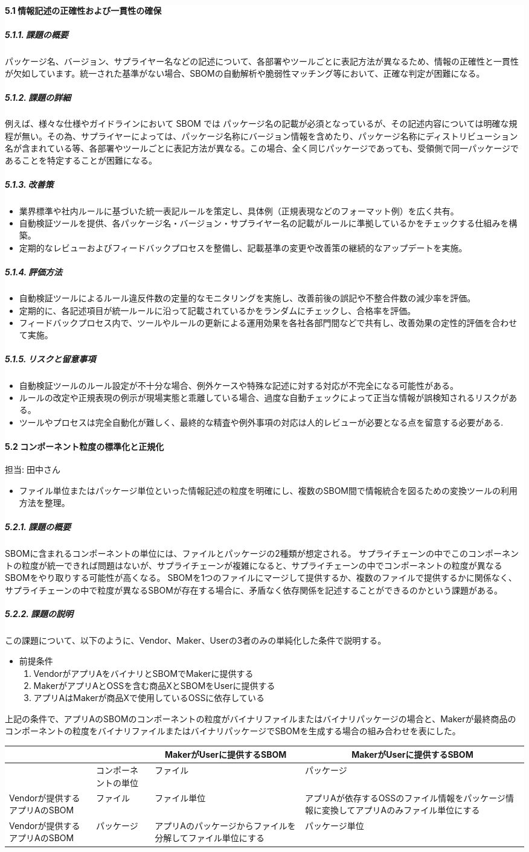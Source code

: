 #### 5.1 情報記述の正確性および一貫性の確保  

##### 5.1.1. 課題の概要  
パッケージ名、バージョン、サプライヤー名などの記述について、各部署やツールごとに表記方法が異なるため、情報の正確性と一貫性が欠如しています。統一された基準がない場合、SBOMの自動解析や脆弱性マッチング等において、正確な判定が困難になる。

##### 5.1.2. 課題の詳細  
例えば、様々な仕様やガイドラインにおいて SBOM では パッケージ名の記載が必須となっているが、その記述内容については明確な規程が無い。その為、サプライヤーによっては、パッケージ名称にバージョン情報を含めたり、パッケージ名称にディストリビューション名が含まれている等、各部署やツールごとに表記方法が異なる。この場合、全く同じパッケージであっても、受領側で同一パッケージであることを特定することが困難になる。

##### 5.1.3. 改善策  
- 業界標準や社内ルールに基づいた統一表記ルールを策定し、具体例（正規表現などのフォーマット例）を広く共有。  
- 自動検証ツールを提供、各パッケージ名・バージョン・サプライヤー名の記載がルールに準拠しているかをチェックする仕組みを構築。  
- 定期的なレビューおよびフィードバックプロセスを整備し、記載基準の変更や改善策の継続的なアップデートを実施。

##### 5.1.4. 評価方法  
- 自動検証ツールによるルール違反件数の定量的なモニタリングを実施し、改善前後の誤記や不整合件数の減少率を評価。  
- 定期的に、各記述項目が統一ルールに沿って記載されているかをランダムにチェックし、合格率を評価。  
- フィードバックプロセス内で、ツールやルールの更新による運用効果を各社各部門間などで共有し、改善効果の定性的評価を合わせて実施。

##### 5.1.5. リスクと留意事項  
- 自動検証ツールのルール設定が不十分な場合、例外ケースや特殊な記述に対する対応が不完全になる可能性がある。  
- ルールの改定や正規表現の例示が現場実態と乖離している場合、過度な自動チェックによって正当な情報が誤検知されるリスクがある。  
- ツールやプロセスは完全自動化が難しく、最終的な精査や例外事項の対応は人的レビューが必要となる点を留意する必要がある.

#### 5.2 コンポーネント粒度の標準化と正規化  
担当: 田中さん  
- ファイル単位またはパッケージ単位といった情報記述の粒度を明確にし、複数のSBOM間で情報統合を図るための変換ツールの利用方法を整理。

##### 5.2.1. 課題の概要

SBOMに含まれるコンポーネントの単位には、ファイルとパッケージの2種類が想定される。
サプライチェーンの中でこのコンポーネントの粒度が統一できれば問題はないが、サプライチェーンが複雑になると、サプライチェーンの中でコンポーネントの粒度が異なるSBOMをやり取りする可能性が高くなる。
SBOMを1つのファイルにマージして提供するか、複数のファイルで提供するかに関係なく、サプライチェーンの中で粒度が異なるSBOMが存在する場合に、矛盾なく依存関係を記述することができるのかという課題がある。

##### 5.2.2. 課題の説明

この課題について、以下のように、Vendor、Maker、Userの3者のみの単純化した条件で説明する。
- 前提条件
  1. VendorがアプリAをバイナリとSBOMでMakerに提供する
  1. MakerがアプリAとOSSを含む商品XとSBOMをUserに提供する
  1. アプリAはMakerが商品Xで使用しているOSSに依存している

上記の条件で、アプリAのSBOMのコンポーネントの粒度がバイナリファイルまたはバイナリパッケージの場合と、Makerが最終商品のコンポーネントの粒度をバイナリファイルまたはバイナリパッケージでSBOMを生成する場合の組み合わせを表にした。

|||MakerがUserに提供するSBOM|MakerがUserに提供するSBOM|
|-|-|-|-|
||コンポーネントの単位|ファイル|パッケージ|
|Vendorが提供するアプリAのSBOM|ファイル|ファイル単位|アプリAが依存するOSSのファイル情報をパッケージ情報に変換してアプリAのみファイル単位にする|
|Vendorが提供するアプリAのSBOM|パッケージ|アプリAのパッケージからファイルを分解してファイル単位にする|パッケージ単位|
